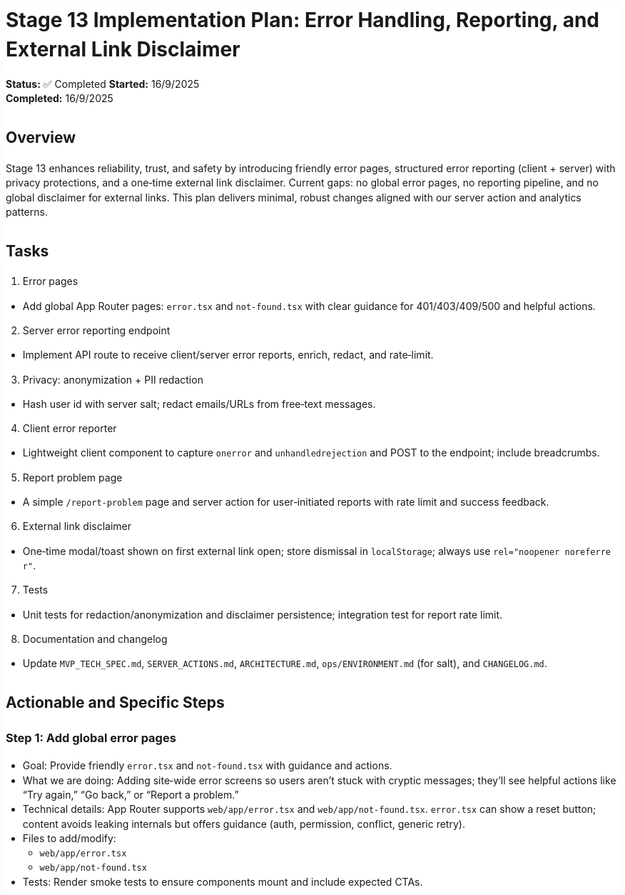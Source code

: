 # Stage 13 Implementation Plan: Error Handling, Reporting, and External Link Disclaimer

**Status:** ✅ Completed 
**Started:** 16/9/2025  
**Completed:** 16/9/2025

## Overview

Stage 13 enhances reliability, trust, and safety by introducing friendly error pages, structured error reporting (client + server) with privacy protections, and a one‑time external link disclaimer. Current gaps: no global error pages, no reporting pipeline, and no global disclaimer for external links. This plan delivers minimal, robust changes aligned with our server action and analytics patterns.

## Tasks

1) Error pages
- Add global App Router pages: `error.tsx` and `not-found.tsx` with clear guidance for 401/403/409/500 and helpful actions.

2) Server error reporting endpoint
- Implement API route to receive client/server error reports, enrich, redact, and rate‑limit.

3) Privacy: anonymization + PII redaction
- Hash user id with server salt; redact emails/URLs from free‑text messages.

4) Client error reporter
- Lightweight client component to capture `onerror` and `unhandledrejection` and POST to the endpoint; include breadcrumbs.

5) Report problem page
- A simple `/report-problem` page and server action for user‑initiated reports with rate limit and success feedback.

6) External link disclaimer
- One‑time modal/toast shown on first external link open; store dismissal in `localStorage`; always use `rel="noopener noreferrer"`.

7) Tests
- Unit tests for redaction/anonymization and disclaimer persistence; integration test for report rate limit.

8) Documentation and changelog
- Update `MVP_TECH_SPEC.md`, `SERVER_ACTIONS.md`, `ARCHITECTURE.md`, `ops/ENVIRONMENT.md` (for salt), and `CHANGELOG.md`.

## Actionable and Specific Steps

### Step 1: Add global error pages
- Goal: Provide friendly `error.tsx` and `not-found.tsx` with guidance and actions.
- What we are doing: Adding site‑wide error screens so users aren’t stuck with cryptic messages; they’ll see helpful actions like “Try again,” “Go back,” or “Report a problem.”
- Technical details: App Router supports `web/app/error.tsx` and `web/app/not-found.tsx`. `error.tsx` can show a reset button; content avoids leaking internals but offers guidance (auth, permission, conflict, generic retry).
- Files to add/modify:
  - `web/app/error.tsx`
  - `web/app/not-found.tsx`
- Tests: Render smoke tests to ensure components mount and include expected CTAs.
